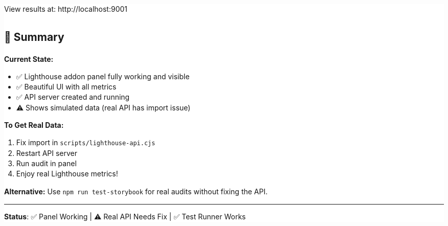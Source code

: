 View results at: http://localhost:9001

## 📝 Summary

**Current State:**
- ✅ Lighthouse addon panel fully working and visible
- ✅ Beautiful UI with all metrics
- ✅ API server created and running
- ⚠️ Shows simulated data (real API has import issue)

**To Get Real Data:**
1. Fix import in `scripts/lighthouse-api.cjs`
2. Restart API server
3. Run audit in panel
4. Enjoy real Lighthouse metrics!

**Alternative:**
Use `npm run test-storybook` for real audits without fixing the API.

---

**Status**: ✅ Panel Working | ⚠️ Real API Needs Fix | ✅ Test Runner Works
